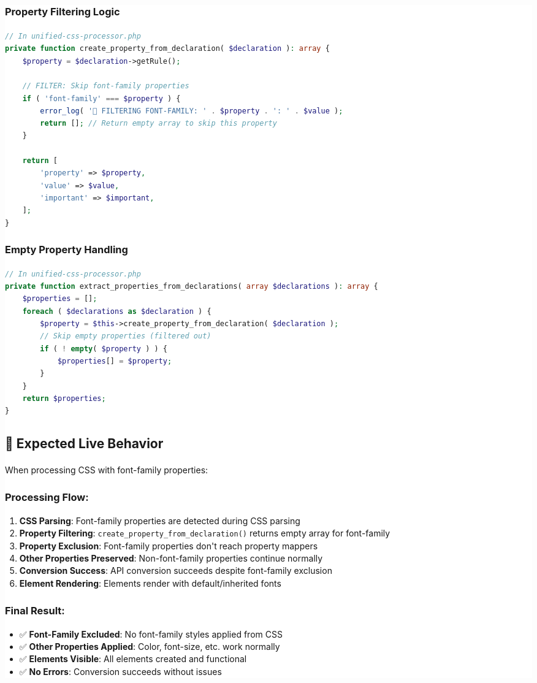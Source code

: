 ### **Property Filtering Logic**
```php
// In unified-css-processor.php
private function create_property_from_declaration( $declaration ): array {
    $property = $declaration->getRule();
    
    // FILTER: Skip font-family properties
    if ( 'font-family' === $property ) {
        error_log( '🚫 FILTERING FONT-FAMILY: ' . $property . ': ' . $value );
        return []; // Return empty array to skip this property
    }
    
    return [
        'property' => $property,
        'value' => $value,
        'important' => $important,
    ];
}
```

### **Empty Property Handling**
```php
// In unified-css-processor.php
private function extract_properties_from_declarations( array $declarations ): array {
    $properties = [];
    foreach ( $declarations as $declaration ) {
        $property = $this->create_property_from_declaration( $declaration );
        // Skip empty properties (filtered out)
        if ( ! empty( $property ) ) {
            $properties[] = $property;
        }
    }
    return $properties;
}
```

## 🎯 **Expected Live Behavior**

When processing CSS with font-family properties:

### **Processing Flow**:
1. **CSS Parsing**: Font-family properties are detected during CSS parsing
2. **Property Filtering**: `create_property_from_declaration()` returns empty array for font-family
3. **Property Exclusion**: Font-family properties don't reach property mappers
4. **Other Properties Preserved**: Non-font-family properties continue normally
5. **Conversion Success**: API conversion succeeds despite font-family exclusion
6. **Element Rendering**: Elements render with default/inherited fonts

### **Final Result**:
- ✅ **Font-Family Excluded**: No font-family styles applied from CSS
- ✅ **Other Properties Applied**: Color, font-size, etc. work normally
- ✅ **Elements Visible**: All elements created and functional
- ✅ **No Errors**: Conversion succeeds without issues

